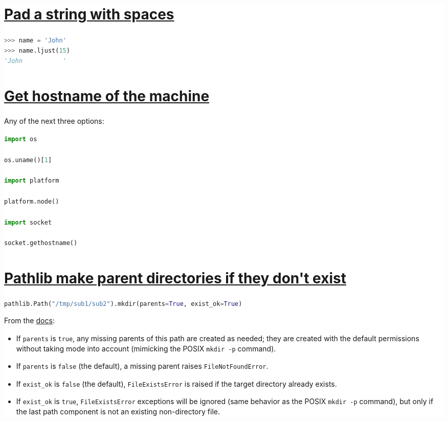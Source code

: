 # [Pad a string with spaces](https://stackoverflow.com/questions/20309255/how-to-pad-a-string-to-a-fixed-length-with-spaces-in-python)

```python
>>> name = 'John'
>>> name.ljust(15)
'John           '
```

# [Get hostname of the machine](https://stackoverflow.com/questions/4271740/how-can-i-use-python-to-get-the-system-hostname)

Any of the next three options:

```python
import os

os.uname()[1]

import platform

platform.node()

import socket

socket.gethostname()
```

# [Pathlib make parent directories if they don't exist](https://stackoverflow.com/questions/50110800/python-pathlib-make-directories-if-they-don-t-exist)

```python
pathlib.Path("/tmp/sub1/sub2").mkdir(parents=True, exist_ok=True)
```

From the
[docs](https://docs.python.org/3/library/pathlib.html#pathlib.Path.mkdir):

- If `parents` is `true`, any missing parents of this path are created as
  needed; they are created with the default permissions without taking mode into
  account (mimicking the POSIX `mkdir -p` command).

- If `parents` is `false` (the default), a missing parent raises
  `FileNotFoundError`.

- If `exist_ok` is `false` (the default), `FileExistsError` is raised if the
  target directory already exists.

- If `exist_ok` is `true`, `FileExistsError` exceptions will be ignored (same
  behavior as the POSIX `mkdir -p` command), but only if the last path component
  is not an existing non-directory file.

